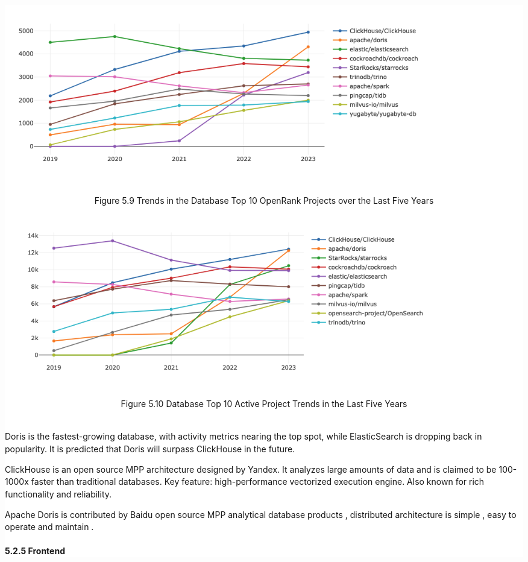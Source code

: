 ![5-9](/image/data/chapter_5/5-9.png)

<center> Figure 5.9 Trends in the Database Top 10 OpenRank Projects over the Last Five Years
</center>

![5-10](/image/data/chapter_5/5-10.png)

<center> Figure 5.10 Database Top 10 Active Project Trends in the Last Five Years </center>
<br>

Doris is the fastest-growing database, with activity metrics nearing the top spot, while ElasticSearch is dropping back in popularity. It is predicted that Doris will surpass ClickHouse in the future.

ClickHouse is an open source MPP architecture designed by Yandex. It analyzes large amounts of data and is claimed to be 100-1000x faster than traditional databases. Key feature: high-performance vectorized execution engine. Also known for rich functionality and reliability.

Apache Doris is contributed by Baidu open source MPP analytical database products , distributed architecture is simple , easy to operate and maintain .

#### 5.2.5 Frontend
